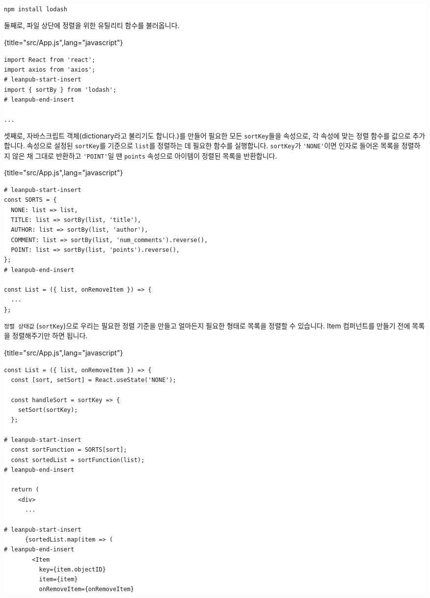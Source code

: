 ```
npm install lodash
```

둘째로, 파일 상단에 정렬을 위한 유틸리티 함수를 불러옵니다.

{title="src/App.js",lang="javascript"}

```
import React from 'react';
import axios from 'axios';
# leanpub-start-insert
import { sortBy } from 'lodash';
# leanpub-end-insert

...
```

셋째로, 자바스크립트 객체(dictionary라고 불리기도 합니다.)를 만들어 필요한 모든 `sortKey`들을 속성으로, 각 속성에 맞는 정렬 함수를 값으로 추가합니다. 속성으로 설정된 `sortKey`를 기준으로 `list`를 정렬하는 데 필요한 함수를 실행합니다. `sortKey`가 `'NONE'`이면 인자로 들어온 목록을 정렬하지 않은 채 그대로 반환하고 `'POINT'`일 땐 `points` 속성으로 아이템이 정렬된 목록을 반환합니다.

{title="src/App.js",lang="javascript"}

```
# leanpub-start-insert
const SORTS = {
  NONE: list => list,
  TITLE: list => sortBy(list, 'title'),
  AUTHOR: list => sortBy(list, 'author'),
  COMMENT: list => sortBy(list, 'num_comments').reverse(),
  POINT: list => sortBy(list, 'points').reverse(),
};
# leanpub-end-insert

const List = ({ list, onRemoveItem }) => {
  ...
};
```

`정렬 상태값` (`sortKey`)으로 우리는 필요한 정렬 기준을 만들고 얼마든지 필요한 형태로 목록을 정렬할 수 있습니다. Item 컴퍼넌트를 만들기 전에 목록을 정렬해주기만 하면 됩니다.

{title="src/App.js",lang="javascript"}

```
const List = ({ list, onRemoveItem }) => {
  const [sort, setSort] = React.useState('NONE');

  const handleSort = sortKey => {
    setSort(sortKey);
  };

# leanpub-start-insert
  const sortFunction = SORTS[sort];
  const sortedList = sortFunction(list);
# leanpub-end-insert

  return (
    <div>
      ...

# leanpub-start-insert
      {sortedList.map(item => (
# leanpub-end-insert
        <Item
          key={item.objectID}
          item={item}
          onRemoveItem={onRemoveItem}
```